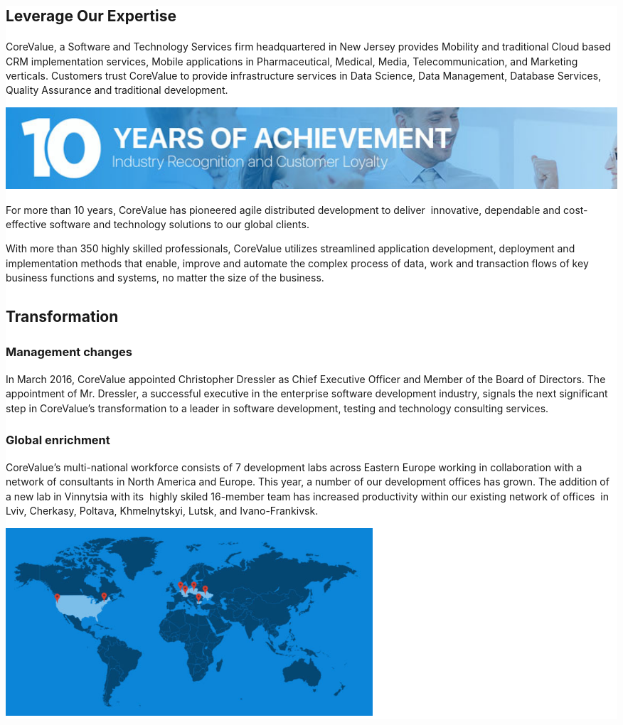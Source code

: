 ## Leverage Our Expertise

CoreValue, a Software and Technology Services firm headquartered in New Jersey provides Mobility and traditional Cloud based CRM implementation services, Mobile applications in Pharmaceutical, Medical, Media, Telecommunication, and Marketing verticals. Customers trust CoreValue to provide infrastructure services in Data Science, Data Management, Database Services, Quality Assurance and traditional development.

<img src="/images/posts/corevalue1.jpg" style="width: 100%;"/>

For more than 10 years, CoreValue has pioneered agile distributed development to deliver  innovative, dependable and cost-effective software and technology solutions to our global clients.

With more than 350 highly skilled professionals, CoreValue utilizes streamlined application development, deployment and implementation methods that enable, improve and automate the complex process of data, work and transaction flows of key business functions and systems, no matter the size of the business.

## Transformation

### Management changes

In March 2016, CoreValue appointed Christopher Dressler as Chief Executive Officer and Member of the Board of Directors. The appointment of Mr. Dressler, a successful executive in the enterprise software development industry, signals the next significant step in CoreValue’s transformation to a leader in software development, testing and technology consulting services.

### Global enrichment

CoreValue’s multi-national workforce consists of 7 development labs across Eastern Europe working in collaboration with a network of consultants in North America and Europe. This year, a number of our development offices has grown. The addition of a new lab in Vinnytsia with its  highly skiled 16-member team has increased productivity within our existing network of offices  in Lviv, Cherkasy, Poltava, Khmelnytskyi, Lutsk, and Ivano-Frankivsk.

<img src="/images/posts/corevalue2.jpg" style="width: 60%;"/>
